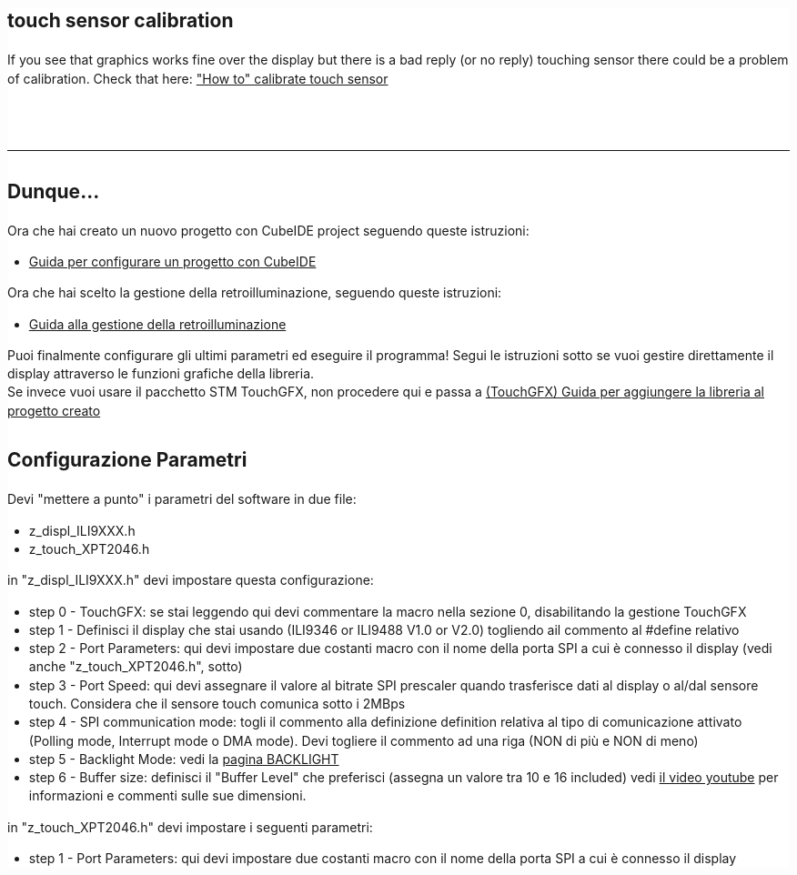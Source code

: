 

## touch sensor calibration

If you see that graphics works fine over the display but there is a bad reply (or no reply) touching sensor there could be a problem of calibration.
Check that here: ["How to" calibrate touch sensor](../4-CALIBRATION)




<br>
<br>

---

## Dunque...
Ora che hai creato un nuovo progetto con CubeIDE project seguendo queste istruzioni:

- [Guida per configurare un progetto con CubeIDE](./1-HOWTO)

Ora che hai scelto la gestione della retroilluminazione, seguendo queste istruzioni:

- [Guida alla gestione della retroilluminazione](./2-BACKLIGHT)

Puoi finalmente configurare gli ultimi parametri ed eseguire il programma!
Segui le istruzioni sotto se vuoi gestire direttamente il display attraverso le funzioni grafiche della libreria.<br>
Se invece vuoi usare il pacchetto STM TouchGFX, non procedere qui e passa a [(TouchGFX) Guida per aggiungere la libreria al progetto creato](./2A-TOUCHGFX)


## Configurazione Parametri
Devi "mettere a punto" i parametri del software in due file:
- z_displ_ILI9XXX.h
- z_touch_XPT2046.h

in "z_displ_ILI9XXX.h" devi impostare questa configurazione:
- step 0 - TouchGFX: se stai leggendo qui devi commentare la macro nella sezione 0, disabilitando la gestione TouchGFX  
- step 1 - Definisci il display che stai usando (ILI9346 or ILI9488 V1.0 or V2.0) togliendo ail commento al #define relativo
- step 2 - Port Parameters: qui devi impostare due costanti macro con il nome della porta SPI a cui è connesso il display (vedi anche "z_touch_XPT2046.h", sotto)
- step 3 - Port Speed: qui devi assegnare il valore al bitrate SPI prescaler quando trasferisce dati al display o al/dal sensore touch. Considera che il sensore touch comunica sotto i 2MBps 
- step 4 - SPI communication mode: togli il commento alla definizione definition relativa al tipo di comunicazione attivato (Polling mode, Interrupt mode o DMA mode). Devi togliere il commento ad una riga (NON di più e NON di meno) 
- step 5 - Backlight Mode: vedi la [pagina BACKLIGHT](../BACKLIGHT)  
- step 6 - Buffer size: definisci il "Buffer Level" che preferisci (assegna un valore tra 10 e 16 included) vedi [il video youtube](https://youtu.be/oWx1-WmTwag) per informazioni e commenti sulle sue dimensioni.  

in "z_touch_XPT2046.h" devi impostare i seguenti parametri:
- step 1 - Port Parameters: qui devi impostare due costanti macro con il nome della porta SPI a cui è connesso il display 

